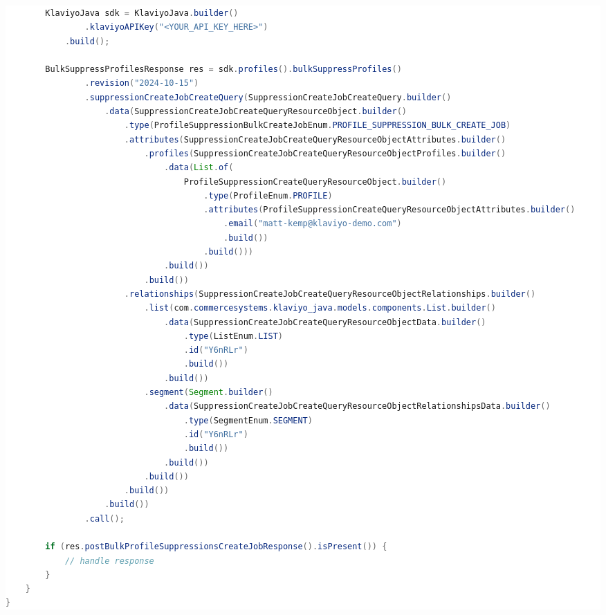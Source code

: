 ```java
        KlaviyoJava sdk = KlaviyoJava.builder()
                .klaviyoAPIKey("<YOUR_API_KEY_HERE>")
            .build();

        BulkSuppressProfilesResponse res = sdk.profiles().bulkSuppressProfiles()
                .revision("2024-10-15")
                .suppressionCreateJobCreateQuery(SuppressionCreateJobCreateQuery.builder()
                    .data(SuppressionCreateJobCreateQueryResourceObject.builder()
                        .type(ProfileSuppressionBulkCreateJobEnum.PROFILE_SUPPRESSION_BULK_CREATE_JOB)
                        .attributes(SuppressionCreateJobCreateQueryResourceObjectAttributes.builder()
                            .profiles(SuppressionCreateJobCreateQueryResourceObjectProfiles.builder()
                                .data(List.of(
                                    ProfileSuppressionCreateQueryResourceObject.builder()
                                        .type(ProfileEnum.PROFILE)
                                        .attributes(ProfileSuppressionCreateQueryResourceObjectAttributes.builder()
                                            .email("matt-kemp@klaviyo-demo.com")
                                            .build())
                                        .build()))
                                .build())
                            .build())
                        .relationships(SuppressionCreateJobCreateQueryResourceObjectRelationships.builder()
                            .list(com.commercesystems.klaviyo_java.models.components.List.builder()
                                .data(SuppressionCreateJobCreateQueryResourceObjectData.builder()
                                    .type(ListEnum.LIST)
                                    .id("Y6nRLr")
                                    .build())
                                .build())
                            .segment(Segment.builder()
                                .data(SuppressionCreateJobCreateQueryResourceObjectRelationshipsData.builder()
                                    .type(SegmentEnum.SEGMENT)
                                    .id("Y6nRLr")
                                    .build())
                                .build())
                            .build())
                        .build())
                    .build())
                .call();

        if (res.postBulkProfileSuppressionsCreateJobResponse().isPresent()) {
            // handle response
        }
    }
}
```

